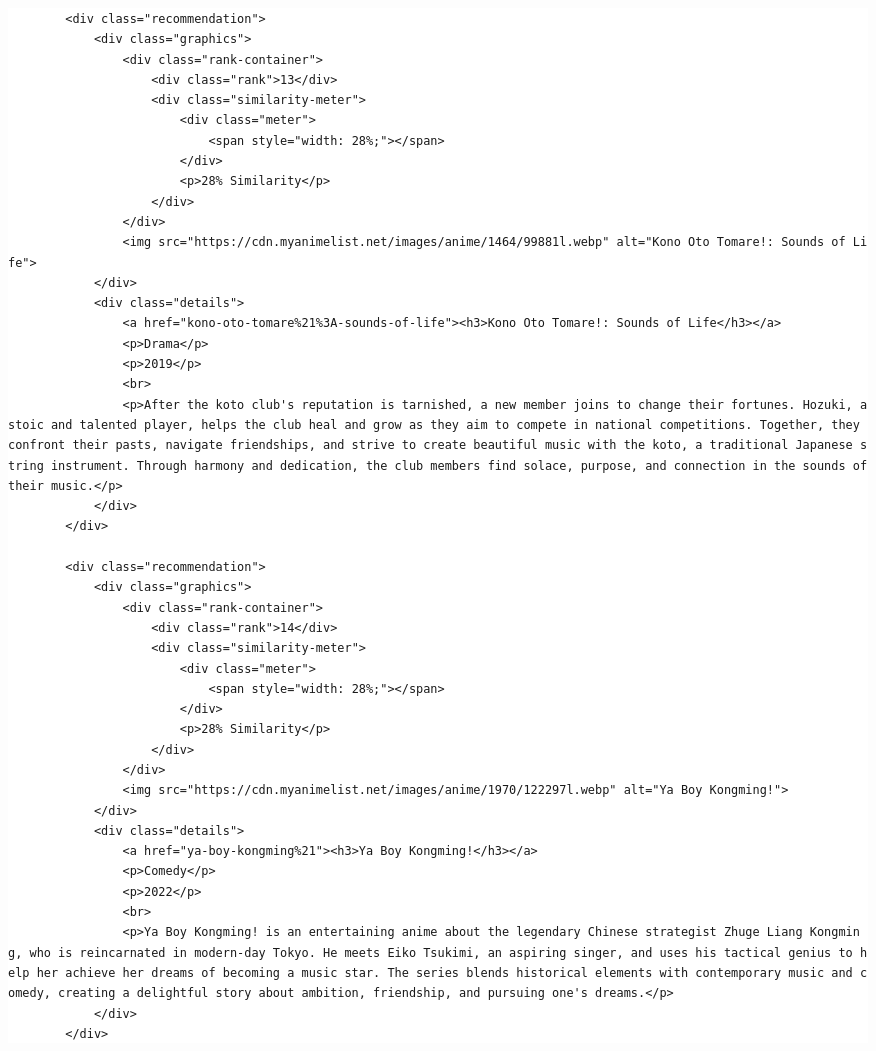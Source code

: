             <div class="recommendation">
                <div class="graphics">
                    <div class="rank-container">
                        <div class="rank">13</div>
                        <div class="similarity-meter">
                            <div class="meter">
                                <span style="width: 28%;"></span>
                            </div>
                            <p>28% Similarity</p>
                        </div>
                    </div>
                    <img src="https://cdn.myanimelist.net/images/anime/1464/99881l.webp" alt="Kono Oto Tomare!: Sounds of Life">
                </div>
                <div class="details">
                    <a href="kono-oto-tomare%21%3A-sounds-of-life"><h3>Kono Oto Tomare!: Sounds of Life</h3></a>
                    <p>Drama</p>
                    <p>2019</p>
                    <br>
                    <p>After the koto club's reputation is tarnished, a new member joins to change their fortunes. Hozuki, a stoic and talented player, helps the club heal and grow as they aim to compete in national competitions. Together, they confront their pasts, navigate friendships, and strive to create beautiful music with the koto, a traditional Japanese string instrument. Through harmony and dedication, the club members find solace, purpose, and connection in the sounds of their music.</p>
                </div>
            </div>

            <div class="recommendation">
                <div class="graphics">
                    <div class="rank-container">
                        <div class="rank">14</div>
                        <div class="similarity-meter">
                            <div class="meter">
                                <span style="width: 28%;"></span>
                            </div>
                            <p>28% Similarity</p>
                        </div>
                    </div>
                    <img src="https://cdn.myanimelist.net/images/anime/1970/122297l.webp" alt="Ya Boy Kongming!">
                </div>
                <div class="details">
                    <a href="ya-boy-kongming%21"><h3>Ya Boy Kongming!</h3></a>
                    <p>Comedy</p>
                    <p>2022</p>
                    <br>
                    <p>Ya Boy Kongming! is an entertaining anime about the legendary Chinese strategist Zhuge Liang Kongming, who is reincarnated in modern-day Tokyo. He meets Eiko Tsukimi, an aspiring singer, and uses his tactical genius to help her achieve her dreams of becoming a music star. The series blends historical elements with contemporary music and comedy, creating a delightful story about ambition, friendship, and pursuing one's dreams.</p>
                </div>
            </div>
